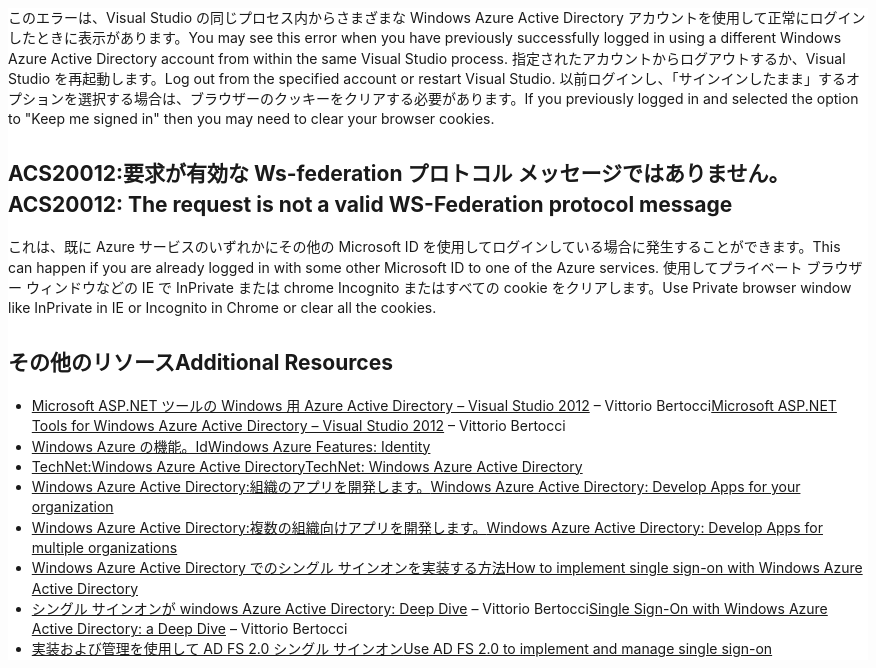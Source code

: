 <span data-ttu-id="1bd3e-178">このエラーは、Visual Studio の同じプロセス内からさまざまな Windows Azure Active Directory アカウントを使用して正常にログインしたときに表示があります。</span><span class="sxs-lookup"><span data-stu-id="1bd3e-178">You may see this error when you have previously successfully logged in using a different Windows Azure Active Directory account from within the same Visual Studio process.</span></span> <span data-ttu-id="1bd3e-179">指定されたアカウントからログアウトするか、Visual Studio を再起動します。</span><span class="sxs-lookup"><span data-stu-id="1bd3e-179">Log out from the specified account or restart Visual Studio.</span></span> <span data-ttu-id="1bd3e-180">以前ログインし、「サインインしたまま」するオプションを選択する場合は、ブラウザーのクッキーをクリアする必要があります。</span><span class="sxs-lookup"><span data-stu-id="1bd3e-180">If you previously logged in and selected the option to "Keep me signed in" then you may need to clear your browser cookies.</span></span>

## <a name="acs20012-the-request-is-not-a-valid-ws-federation-protocol-message"></a><span data-ttu-id="1bd3e-181">ACS20012:要求が有効な Ws-federation プロトコル メッセージではありません。</span><span class="sxs-lookup"><span data-stu-id="1bd3e-181">ACS20012: The request is not a valid WS-Federation protocol message</span></span>

<span data-ttu-id="1bd3e-182">これは、既に Azure サービスのいずれかにその他の Microsoft ID を使用してログインしている場合に発生することができます。</span><span class="sxs-lookup"><span data-stu-id="1bd3e-182">This can happen if you are already logged in with some other Microsoft ID to one of the Azure services.</span></span> <span data-ttu-id="1bd3e-183">使用してプライベート ブラウザー ウィンドウなどの IE で InPrivate または chrome Incognito またはすべての cookie をクリアします。</span><span class="sxs-lookup"><span data-stu-id="1bd3e-183">Use Private browser window like InPrivate in IE or Incognito in Chrome or clear all the cookies.</span></span>

## <a name="additional-resources"></a><span data-ttu-id="1bd3e-184">その他のリソース</span><span class="sxs-lookup"><span data-stu-id="1bd3e-184">Additional Resources</span></span>

- <span data-ttu-id="1bd3e-185">[Microsoft ASP.NET ツールの Windows 用 Azure Active Directory – Visual Studio 2012](https://blogs.msdn.com/b/vbertocci/archive/2013/02/18/microsoft-asp-net-tools-for-windows-azure-active-directory-visual-studio-2012.aspx) – Vittorio Bertocci</span><span class="sxs-lookup"><span data-stu-id="1bd3e-185">[Microsoft ASP.NET Tools for Windows Azure Active Directory – Visual Studio 2012](https://blogs.msdn.com/b/vbertocci/archive/2013/02/18/microsoft-asp-net-tools-for-windows-azure-active-directory-visual-studio-2012.aspx) – Vittorio Bertocci</span></span>
- [<span data-ttu-id="1bd3e-186">Windows Azure の機能。Id</span><span class="sxs-lookup"><span data-stu-id="1bd3e-186">Windows Azure Features: Identity</span></span>](https://docs.microsoft.com/azure/active-directory/)
- [<span data-ttu-id="1bd3e-187">TechNet:Windows Azure Active Directory</span><span class="sxs-lookup"><span data-stu-id="1bd3e-187">TechNet: Windows Azure Active Directory</span></span>](https://technet.microsoft.com/library/hh967619.aspx)
- [<span data-ttu-id="1bd3e-188">Windows Azure Active Directory:組織のアプリを開発します。</span><span class="sxs-lookup"><span data-stu-id="1bd3e-188">Windows Azure Active Directory: Develop Apps for your organization</span></span>](https://activedirectory.windowsazure.com/Develop/Single-Tenant.aspx)
- [<span data-ttu-id="1bd3e-189">Windows Azure Active Directory:複数の組織向けアプリを開発します。</span><span class="sxs-lookup"><span data-stu-id="1bd3e-189">Windows Azure Active Directory: Develop Apps for multiple organizations</span></span>](https://activedirectory.windowsazure.com/Develop/Multi-Tenant.aspx)
- [<span data-ttu-id="1bd3e-190">Windows Azure Active Directory でのシングル サインオンを実装する方法</span><span class="sxs-lookup"><span data-stu-id="1bd3e-190">How to implement single sign-on with Windows Azure Active Directory</span></span>](https://github.com/Azure-Samples/active-directory-dotnet-webapp-openidconnect)
- <span data-ttu-id="1bd3e-191">[シングル サインオンが windows Azure Active Directory: Deep Dive](https://blogs.msdn.com/b/vbertocci/archive/2012/07/05/single-sign-on-with-windows-azure-active-directory-a-deep-dive.aspx) – Vittorio Bertocci</span><span class="sxs-lookup"><span data-stu-id="1bd3e-191">[Single Sign-On with Windows Azure Active Directory: a Deep Dive](https://blogs.msdn.com/b/vbertocci/archive/2012/07/05/single-sign-on-with-windows-azure-active-directory-a-deep-dive.aspx) – Vittorio Bertocci</span></span>
- [<span data-ttu-id="1bd3e-192">実装および管理を使用して AD FS 2.0 シングル サインオン</span><span class="sxs-lookup"><span data-stu-id="1bd3e-192">Use AD FS 2.0 to implement and manage single sign-on</span></span>](https://technet.microsoft.com/library/jj205462.aspx)
